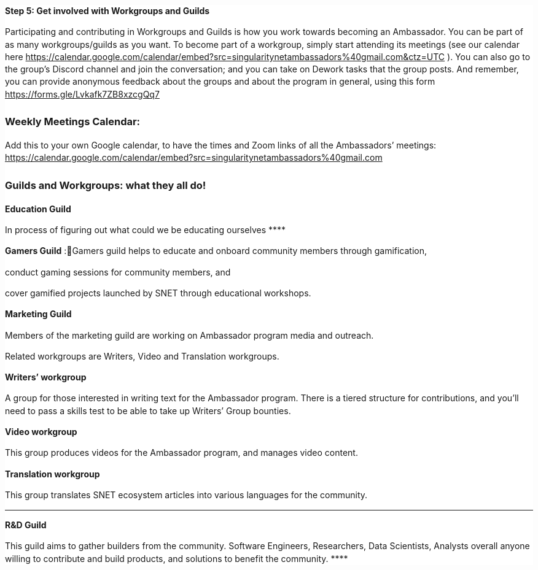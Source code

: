 **Step 5: Get involved with Workgroups and Guilds**

Participating and contributing in Workgroups and Guilds is how you work towards becoming an Ambassador. You can be part of as many workgroups/guilds as you want. To become part of a workgroup, simply start attending its meetings (see our calendar here https://calendar.google.com/calendar/embed?src=singularitynetambassadors%40gmail.com&ctz=UTC ). You can also go to the group’s Discord channel and join the conversation; and you can take on Dework tasks that the group posts. And remember, you can provide anonymous feedback about the groups and about the program in general, using this form https://forms.gle/Lvkafk7ZB8xzcgQq7



### Weekly Meetings Calendar:

Add this to your own Google calendar, to have the times and Zoom links of all the Ambassadors’ meetings: https://calendar.google.com/calendar/embed?src=singularitynetambassadors%40gmail.com

### Guilds and Workgroups: what they all do!

**Education Guild**

In process of figuring out what could we be educating ourselves ****

**Gamers Guild** :Gamers guild helps to educate and onboard community members through gamification,

conduct gaming sessions for community members, and

cover gamified projects launched by SNET through educational workshops.



**Marketing Guild**

Members of the marketing guild are working on Ambassador program media and outreach.

Related workgroups are Writers, Video and Translation workgroups.



**Writers’ workgroup**

A group for those interested in writing text for the Ambassador program. There is a tiered structure for contributions, and you’ll need to pass a skills test to be able to take up Writers’ Group bounties.



**Video workgroup**

This group produces videos for the Ambassador program, and manages video content.



**Translation workgroup**

This group translates SNET ecosystem articles into various languages for the community.

****

**R&D Guild**

This guild aims to gather builders from the community. Software Engineers, Researchers, Data Scientists, Analysts overall anyone willing to contribute and build products, and solutions to benefit the community. ****
